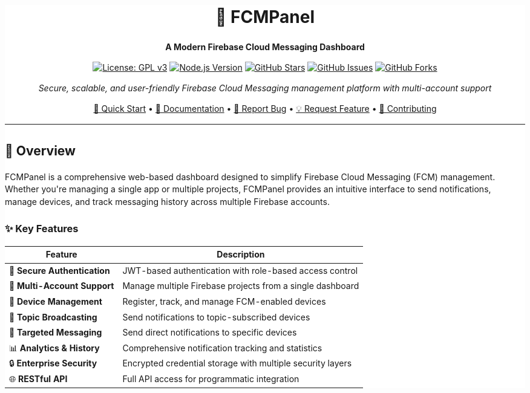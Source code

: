 <div align="center">

# 🔔 FCMPanel

**A Modern Firebase Cloud Messaging Dashboard**

[![License: GPL v3](https://img.shields.io/badge/License-GPLv3-blue.svg)](https://www.gnu.org/licenses/gpl-3.0)
[![Node.js Version](https://img.shields.io/badge/node-%3E%3D%2020.0.0-brightgreen.svg)](https://nodejs.org/)
[![GitHub Stars](https://img.shields.io/github/stars/moonshadowrev/FCMPanel?style=social)](https://github.com/moonshadowrev/FCMPanel/stargazers)
[![GitHub Issues](https://img.shields.io/github/issues/moonshadowrev/FCMPanel)](https://github.com/moonshadowrev/FCMPanel/issues)
[![GitHub Forks](https://img.shields.io/github/forks/moonshadowrev/FCMPanel?style=social)](https://github.com/moonshadowrev/FCMPanel/network/members)

*Secure, scalable, and user-friendly Firebase Cloud Messaging management platform with multi-account support*

[🚀 Quick Start](#-quick-start) • 
[📖 Documentation](https://moonshadowrev.github.io/FCMPanel/) • 
[🐛 Report Bug](https://github.com/moonshadowrev/FCMPanel/issues) • 
[💡 Request Feature](https://github.com/moonshadowrev/FCMPanel/issues) • 
[🤝 Contributing](#-contributing)

</div>

---

## 🌟 Overview

FCMPanel is a comprehensive web-based dashboard designed to simplify Firebase Cloud Messaging (FCM) management. Whether you're managing a single app or multiple projects, FCMPanel provides an intuitive interface to send notifications, manage devices, and track messaging history across multiple Firebase accounts.

### ✨ Key Features

| Feature | Description |
|---------|-------------|
| 🔐 **Secure Authentication** | JWT-based authentication with role-based access control |
| 🏢 **Multi-Account Support** | Manage multiple Firebase projects from a single dashboard |
| 📱 **Device Management** | Register, track, and manage FCM-enabled devices |
| 📢 **Topic Broadcasting** | Send notifications to topic-subscribed devices |
| 🎯 **Targeted Messaging** | Send direct notifications to specific devices |
| 📊 **Analytics & History** | Comprehensive notification tracking and statistics |
| 🔒 **Enterprise Security** | Encrypted credential storage with multiple security layers |
| 🌐 **RESTful API** | Full API access for programmatic integration |
